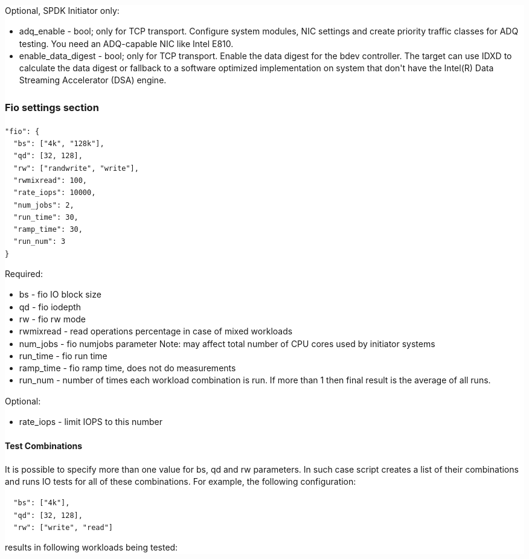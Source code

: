 Optional, SPDK Initiator only:

- adq_enable - bool; only for TCP transport. Configure system modules, NIC
  settings and create priority traffic classes for ADQ testing.
  You need an ADQ-capable NIC like Intel E810.
- enable_data_digest - bool; only for TCP transport. Enable the data
  digest for the bdev controller. The target can use IDXD to calculate the
  data digest or fallback to a software optimized implementation on system
  that don't have the Intel(R) Data Streaming Accelerator (DSA) engine.

### Fio settings section

``` ~sh
"fio": {
  "bs": ["4k", "128k"],
  "qd": [32, 128],
  "rw": ["randwrite", "write"],
  "rwmixread": 100,
  "rate_iops": 10000,
  "num_jobs": 2,
  "run_time": 30,
  "ramp_time": 30,
  "run_num": 3
}
```

Required:

- bs - fio IO block size
- qd -  fio iodepth
- rw - fio rw mode
- rwmixread - read operations percentage in case of mixed workloads
- num_jobs - fio numjobs parameter
  Note: may affect total number of CPU cores used by initiator systems
- run_time - fio run time
- ramp_time - fio ramp time, does not do measurements
- run_num - number of times each workload combination is run.
  If more than 1 then final result is the average of all runs.

Optional:

- rate_iops - limit IOPS to this number

#### Test Combinations

It is possible to specify more than one value for bs, qd and rw parameters.
In such case script creates a list of their combinations and runs IO tests
for all of these combinations. For example, the following configuration:

``` ~sh
  "bs": ["4k"],
  "qd": [32, 128],
  "rw": ["write", "read"]
```

results in following workloads being tested:
